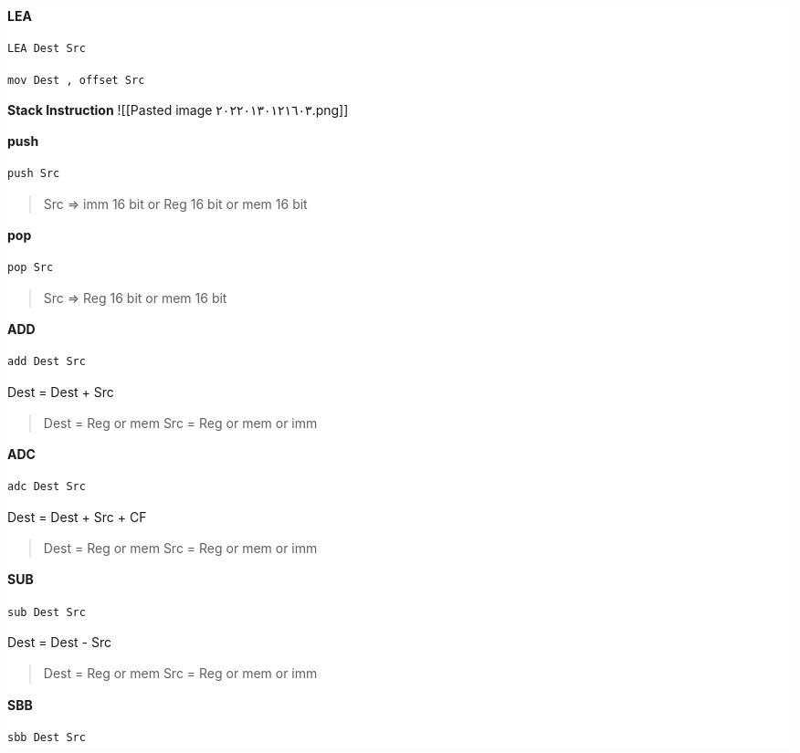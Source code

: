 **LEA**

```assmbly
LEA Dest Src
```

```assmbly
mov Dest , offset Src
```

**Stack Instruction**
![[Pasted image ٢٠٢٢٠١٣٠١٢١٦٠٣.png]]

**push**
```assmbly
push Src 
```
 >Src => imm 16 bit or Reg 16 bit or mem 16 bit 

**pop**
```assmbly
pop Src
```
>Src => Reg 16 bit or mem 16 bit 

**ADD**

```add
add Dest Src
```

Dest = Dest + Src

>Dest = Reg or mem
>Src = Reg or mem or imm

**ADC**

```add
adc Dest Src
```

Dest = Dest + Src + CF

>Dest = Reg or mem
>Src = Reg or mem or imm

**SUB**

```add
sub Dest Src
```

Dest = Dest - Src

>Dest = Reg or mem
>Src = Reg or mem or imm


**SBB**

```add
sbb Dest Src
```
